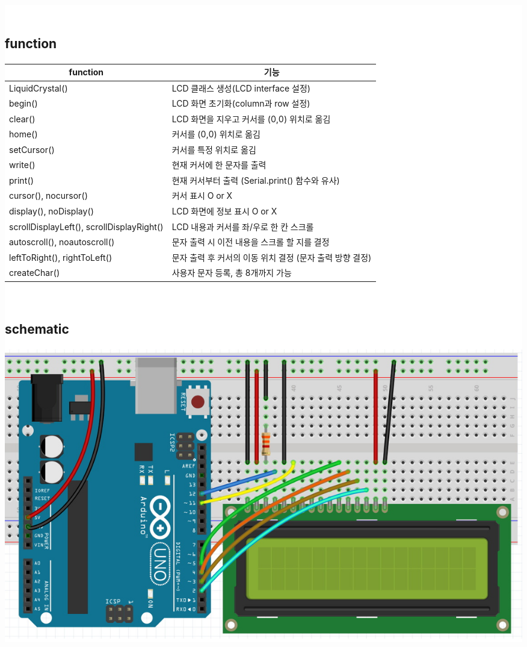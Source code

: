 <br>

## function

| function                                  | 기능                                                     |
| ----------------------------------------- | -------------------------------------------------------- |
| LiquidCrystal()                           | LCD 클래스 생성(LCD interface 설정)                      |
| begin()                                   | LCD 화면 초기화(column과 row 설정)                       |
| clear()                                   | LCD 화면을 지우고 커서를 (0,0) 위치로 옮김               |
| home()                                    | 커서를 (0,0) 위치로 옮김                                 |
| setCursor()                               | 커서를 특정 위치로 옮김                                  |
| write()                                   | 현재 커서에 한 문자를 출력                               |
| print()                                   | 현재 커서부터 출력 (Serial.print() 함수와 유사)          |
| cursor(), nocursor()                      | 커서 표시 O or X                                         |
| display(), noDisplay()                    | LCD 화면에 정보 표시 O or X                              |
| scrollDisplayLeft(), scrollDisplayRight() | LCD 내용과 커서를 좌/우로 한 칸 스크롤                   |
| autoscroll(), noautoscroll()              | 문자 출력 시 이전 내용을 스크롤 할 지를 결정             |
| leftToRight(), rightToLeft()              | 문자 출력 후 커서의 이동 위치 결정 (문자 출력 방향 결정) |
| createChar()                              | 사용자 문자 등록, 총 8개까지 가능                        |

<br>

## schematic
![](/image/1602-01.jpg)
